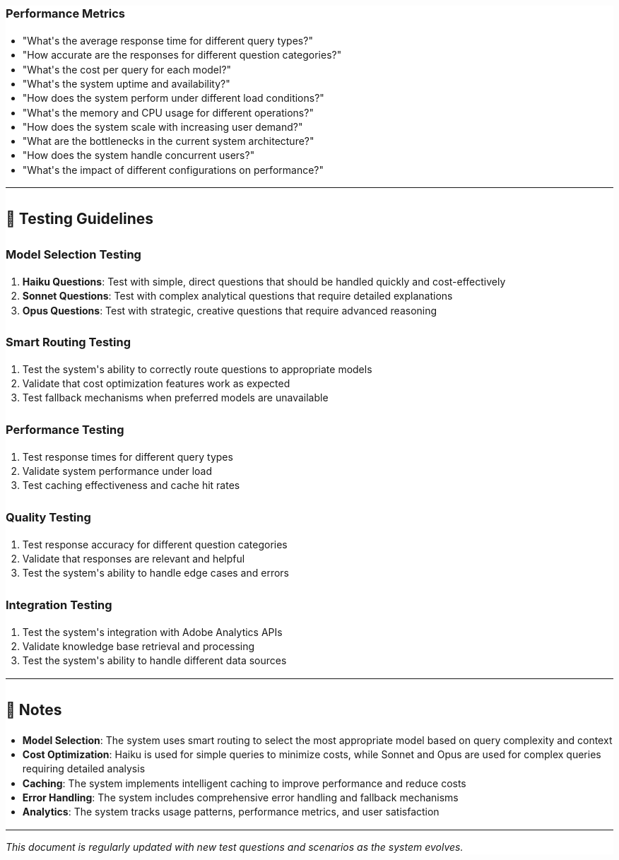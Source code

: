 ### **Performance Metrics**
- "What's the average response time for different query types?"
- "How accurate are the responses for different question categories?"
- "What's the cost per query for each model?"
- "What's the system uptime and availability?"
- "How does the system perform under different load conditions?"
- "What's the memory and CPU usage for different operations?"
- "How does the system scale with increasing user demand?"
- "What are the bottlenecks in the current system architecture?"
- "How does the system handle concurrent users?"
- "What's the impact of different configurations on performance?"

---

## **🎯 Testing Guidelines**

### **Model Selection Testing**
1. **Haiku Questions**: Test with simple, direct questions that should be handled quickly and cost-effectively
2. **Sonnet Questions**: Test with complex analytical questions that require detailed explanations
3. **Opus Questions**: Test with strategic, creative questions that require advanced reasoning

### **Smart Routing Testing**
1. Test the system's ability to correctly route questions to appropriate models
2. Validate that cost optimization features work as expected
3. Test fallback mechanisms when preferred models are unavailable

### **Performance Testing**
1. Test response times for different query types
2. Validate system performance under load
3. Test caching effectiveness and cache hit rates

### **Quality Testing**
1. Test response accuracy for different question categories
2. Validate that responses are relevant and helpful
3. Test the system's ability to handle edge cases and errors

### **Integration Testing**
1. Test the system's integration with Adobe Analytics APIs
2. Validate knowledge base retrieval and processing
3. Test the system's ability to handle different data sources

---

## **📝 Notes**

- **Model Selection**: The system uses smart routing to select the most appropriate model based on query complexity and context
- **Cost Optimization**: Haiku is used for simple queries to minimize costs, while Sonnet and Opus are used for complex queries requiring detailed analysis
- **Caching**: The system implements intelligent caching to improve performance and reduce costs
- **Error Handling**: The system includes comprehensive error handling and fallback mechanisms
- **Analytics**: The system tracks usage patterns, performance metrics, and user satisfaction

---

*This document is regularly updated with new test questions and scenarios as the system evolves.*
